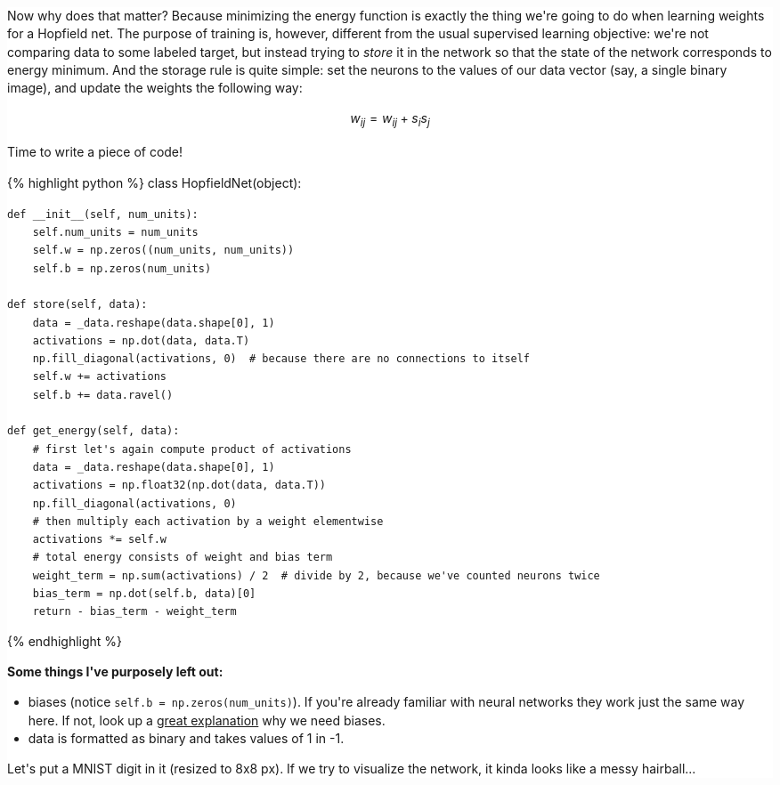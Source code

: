 Now why does that matter? Because minimizing the energy function is exactly the thing we're going to do when learning weights for a Hopfield net. The purpose of training is, however, different from the usual supervised learning objective: we're not comparing data to some labeled target, but instead trying to *store* it in the network so that the state of the network corresponds to energy minimum. And the storage rule is quite simple: set the neurons to the values of our data vector (say, a single binary image), and update the weights the following way:

$$
    w_{ij} = w_{ij} + s_{i}s_{j}
$$

Time to write a piece of code!

{% highlight python %}
class HopfieldNet(object):

    def __init__(self, num_units):
        self.num_units = num_units
        self.w = np.zeros((num_units, num_units))
        self.b = np.zeros(num_units)

    def store(self, data):
        data = _data.reshape(data.shape[0], 1)
        activations = np.dot(data, data.T)
        np.fill_diagonal(activations, 0)  # because there are no connections to itself
        self.w += activations
        self.b += data.ravel()

    def get_energy(self, data):
        # first let's again compute product of activations
        data = _data.reshape(data.shape[0], 1)
        activations = np.float32(np.dot(data, data.T))
        np.fill_diagonal(activations, 0)
        # then multiply each activation by a weight elementwise
        activations *= self.w
        # total energy consists of weight and bias term
        weight_term = np.sum(activations) / 2  # divide by 2, because we've counted neurons twice
        bias_term = np.dot(self.b, data)[0]
        return - bias_term - weight_term
{% endhighlight %}

**Some things I've purposely left out:**

 * biases (notice `self.b = np.zeros(num_units)`). If you're already familiar with neural networks they work just the same way here. If not, look up a [great explanation](http://stackoverflow.com/questions/2480650/role-of-bias-in-neural-networks) why we need biases.
 * data is formatted as binary and takes values of 1 in -1.

Let's put a MNIST digit in it (resized to 8x8 px). If we try to visualize the network, it kinda looks like a messy hairball...


[hopfield-full]: /assets/article_images/2015-07-14-memory-is-a-lazy-mistress/hopfield-full.png
[hopfield-positive]: /assets/article_images/2015-07-14-memory-is-a-lazy-mistress/hopfield-positive.png
[hopfield-mixed]: /assets/article_images/2015-07-14-memory-is-a-lazy-mistress/mixed.png